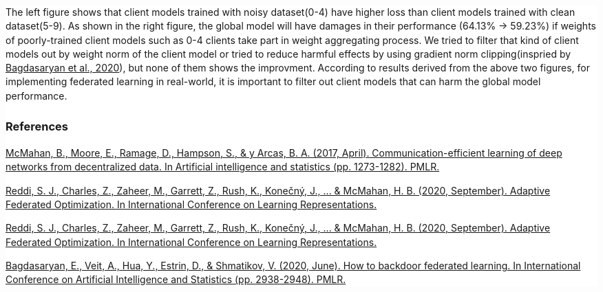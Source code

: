 The left figure shows that client models trained with noisy dataset(0-4) have higher loss than client models trained with clean dataset(5-9). As shown in the right figure, the global model will have damages in their performance (64.13% &#8594; 59.23%) if weights of poorly-trained client models such as 0-4 clients take part in weight aggregating process. We tried to filter that kind of client models out by weight norm of the client model or tried to reduce harmful effects by using gradient norm clipping(inspried by [Bagdasaryan et al., 2020](https://proceedings.mlr.press/v108/bagdasaryan20a.html)), but none of them shows the improvment. According to results derived from the above two figures, for implementing federated learning in real-world, it is important to filter out client models that can harm the global model performance.
 
 
 ### References

[McMahan, B., Moore, E., Ramage, D., Hampson, S., & y Arcas, B. A. (2017, April). Communication-efficient learning of deep networks from decentralized data. In Artificial intelligence and statistics (pp. 1273-1282). PMLR.](https://proceedings.mlr.press/v54/mcmahan17a.html)

[Reddi, S. J., Charles, Z., Zaheer, M., Garrett, Z., Rush, K., Konečný, J., ... & McMahan, H. B. (2020, September). Adaptive Federated Optimization. In International Conference on Learning Representations.](https://openreview.net/forum?id=LkFG3lB13U5)

[Reddi, S. J., Charles, Z., Zaheer, M., Garrett, Z., Rush, K., Konečný, J., ... & McMahan, H. B. (2020, September). Adaptive Federated Optimization. In International Conference on Learning Representations.](https://openreview.net/forum?id=LkFG3lB13U5)

[Bagdasaryan, E., Veit, A., Hua, Y., Estrin, D., & Shmatikov, V. (2020, June). How to backdoor federated learning. In International Conference on Artificial Intelligence and Statistics (pp. 2938-2948). PMLR.](https://proceedings.mlr.press/v108/bagdasaryan20a.html)
